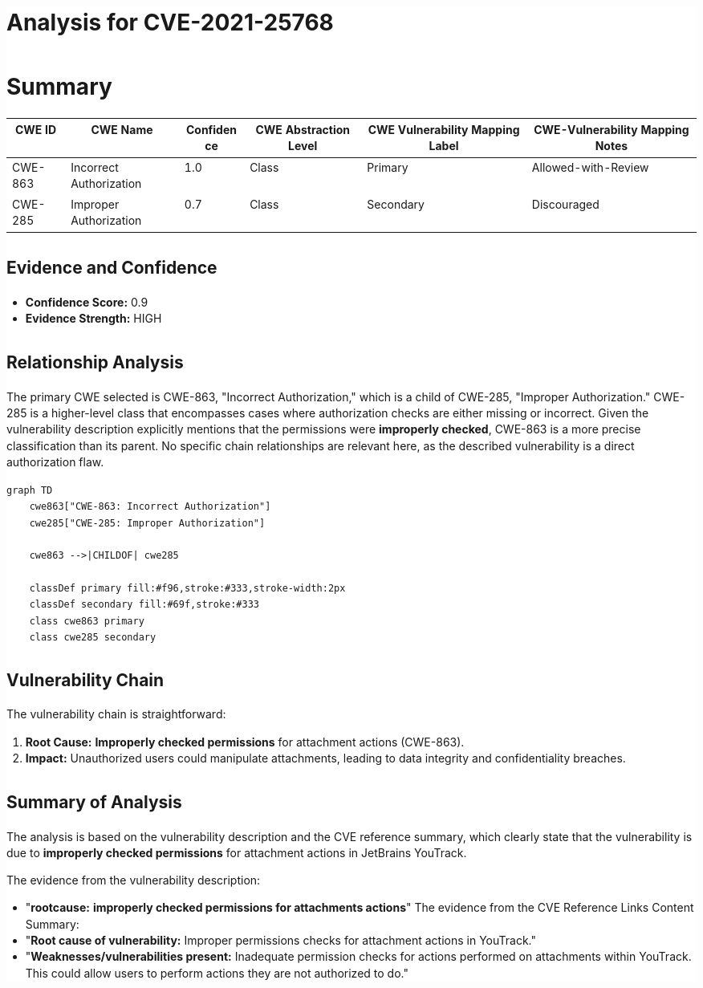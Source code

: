 # Analysis for CVE-2021-25768

# Summary
| CWE ID | CWE Name | Confidence | CWE Abstraction Level | CWE Vulnerability Mapping Label | CWE-Vulnerability Mapping Notes |
|---|---|---|---|---|---|
| CWE-863 | Incorrect Authorization | 1.0 | Class | Primary | Allowed-with-Review |
| CWE-285 | Improper Authorization | 0.7 | Class | Secondary | Discouraged |

## Evidence and Confidence

*   **Confidence Score:** 0.9
*   **Evidence Strength:** HIGH

## Relationship Analysis
The primary CWE selected is CWE-863, "Incorrect Authorization," which is a child of CWE-285, "Improper Authorization." CWE-285 is a higher-level class that encompasses cases where authorization checks are either missing or incorrect. Given the vulnerability description explicitly mentions that the permissions were **improperly checked**, CWE-863 is a more precise classification than its parent. No specific chain relationships are relevant here, as the described vulnerability is a direct authorization flaw.

```mermaid
graph TD
    cwe863["CWE-863: Incorrect Authorization"]
    cwe285["CWE-285: Improper Authorization"]
    
    cwe863 -->|CHILDOF| cwe285
    
    classDef primary fill:#f96,stroke:#333,stroke-width:2px
    classDef secondary fill:#69f,stroke:#333
    class cwe863 primary
    class cwe285 secondary
```

## Vulnerability Chain
The vulnerability chain is straightforward:

1.  **Root Cause:** **Improperly checked permissions** for attachment actions (CWE-863).
2.  **Impact:** Unauthorized users could manipulate attachments, leading to data integrity and confidentiality breaches.

## Summary of Analysis
The analysis is based on the vulnerability description and the CVE reference summary, which clearly state that the vulnerability is due to **improperly checked permissions** for attachment actions in JetBrains YouTrack.

The evidence from the vulnerability description:
- "**rootcause:** **improperly checked permissions for attachments actions**"
The evidence from the CVE Reference Links Content Summary:
- "**Root cause of vulnerability:** Improper permissions checks for attachment actions in YouTrack."
- "**Weaknesses/vulnerabilities present:** Inadequate permission checks for actions performed on attachments within YouTrack. This could allow users to perform actions they are not authorized to do."
